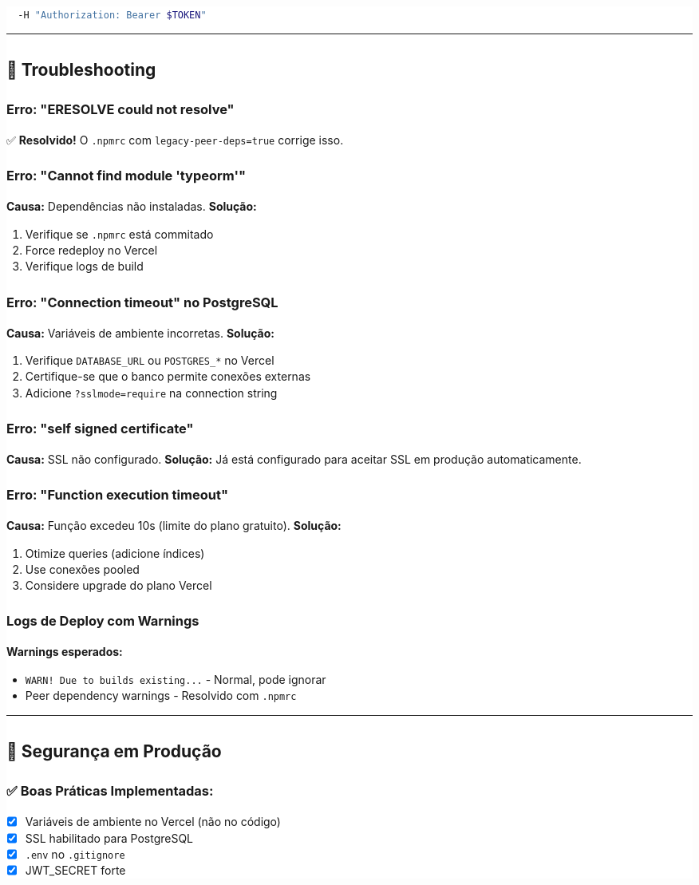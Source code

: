 ```bash
  -H "Authorization: Bearer $TOKEN"
```

---

## 🐛 Troubleshooting

### Erro: "ERESOLVE could not resolve"
✅ **Resolvido!** O `.npmrc` com `legacy-peer-deps=true` corrige isso.

### Erro: "Cannot find module 'typeorm'"
**Causa:** Dependências não instaladas.
**Solução:** 
1. Verifique se `.npmrc` está commitado
2. Force redeploy no Vercel
3. Verifique logs de build

### Erro: "Connection timeout" no PostgreSQL
**Causa:** Variáveis de ambiente incorretas.
**Solução:**
1. Verifique `DATABASE_URL` ou `POSTGRES_*` no Vercel
2. Certifique-se que o banco permite conexões externas
3. Adicione `?sslmode=require` na connection string

### Erro: "self signed certificate"
**Causa:** SSL não configurado.
**Solução:** Já está configurado para aceitar SSL em produção automaticamente.

### Erro: "Function execution timeout"
**Causa:** Função excedeu 10s (limite do plano gratuito).
**Solução:**
1. Otimize queries (adicione índices)
2. Use conexões pooled
3. Considere upgrade do plano Vercel

### Logs de Deploy com Warnings
**Warnings esperados:**
- `WARN! Due to builds existing...` - Normal, pode ignorar
- Peer dependency warnings - Resolvido com `.npmrc`

---

## 🔐 Segurança em Produção

### ✅ Boas Práticas Implementadas:
- [x] Variáveis de ambiente no Vercel (não no código)
- [x] SSL habilitado para PostgreSQL
- [x] `.env` no `.gitignore`
- [x] JWT_SECRET forte
